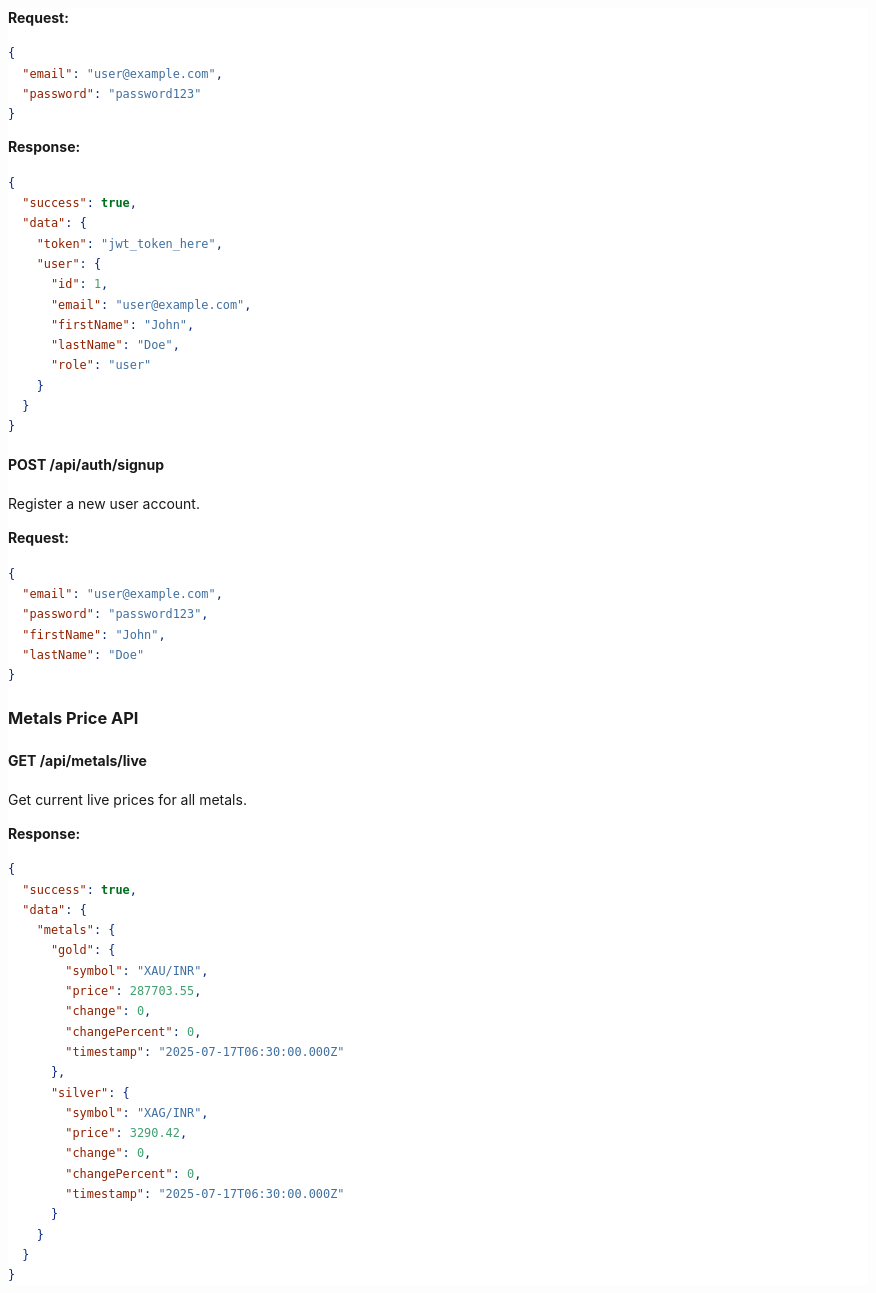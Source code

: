 **Request:**
```json
{
  "email": "user@example.com",
  "password": "password123"
}
```

**Response:**
```json
{
  "success": true,
  "data": {
    "token": "jwt_token_here",
    "user": {
      "id": 1,
      "email": "user@example.com",
      "firstName": "John",
      "lastName": "Doe",
      "role": "user"
    }
  }
}
```

#### POST /api/auth/signup
Register a new user account.

**Request:**
```json
{
  "email": "user@example.com",
  "password": "password123",
  "firstName": "John",
  "lastName": "Doe"
}
```

### Metals Price API

#### GET /api/metals/live
Get current live prices for all metals.

**Response:**
```json
{
  "success": true,
  "data": {
    "metals": {
      "gold": {
        "symbol": "XAU/INR",
        "price": 287703.55,
        "change": 0,
        "changePercent": 0,
        "timestamp": "2025-07-17T06:30:00.000Z"
      },
      "silver": {
        "symbol": "XAG/INR", 
        "price": 3290.42,
        "change": 0,
        "changePercent": 0,
        "timestamp": "2025-07-17T06:30:00.000Z"
      }
    }
  }
}
```